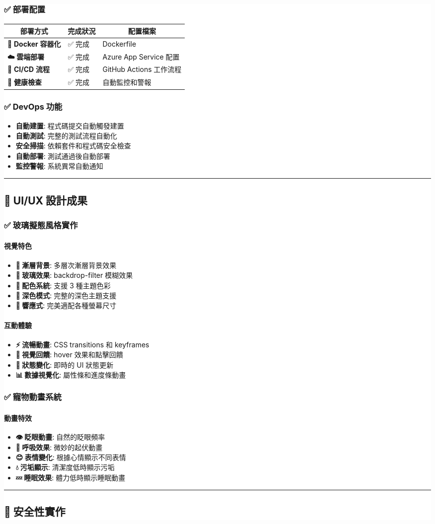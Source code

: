 ### ✅ 部署配置

| 部署方式 | 完成狀況 | 配置檔案 |
|----------|----------|----------|
| **🐳 Docker 容器化** | ✅ 完成 | Dockerfile |
| **☁️ 雲端部署** | ✅ 完成 | Azure App Service 配置 |
| **🔄 CI/CD 流程** | ✅ 完成 | GitHub Actions 工作流程 |
| **🏥 健康檢查** | ✅ 完成 | 自動監控和警報 |

### ✅ DevOps 功能
- **自動建置**: 程式碼提交自動觸發建置
- **自動測試**: 完整的測試流程自動化
- **安全掃描**: 依賴套件和程式碼安全檢查
- **自動部署**: 測試通過後自動部署
- **監控警報**: 系統異常自動通知

---

## 🎨 UI/UX 設計成果

### ✅ 玻璃擬態風格實作

#### 視覺特色
- **🌈 漸層背景**: 多層次漸層背景效果
- **💎 玻璃效果**: backdrop-filter 模糊效果
- **🎨 配色系統**: 支援 3 種主題色彩
- **🌙 深色模式**: 完整的深色主題支援
- **📱 響應式**: 完美適配各種螢幕尺寸

#### 互動體驗
- **⚡ 流暢動畫**: CSS transitions 和 keyframes
- **🎯 視覺回饋**: hover 效果和點擊回饋
- **🔄 狀態變化**: 即時的 UI 狀態更新
- **📊 數據視覺化**: 屬性條和進度條動畫

### ✅ 寵物動畫系統

#### 動畫特效
- **👁️ 眨眼動畫**: 自然的眨眼頻率
- **💨 呼吸效果**: 微妙的起伏動畫
- **😊 表情變化**: 根據心情顯示不同表情
- **💧 污垢顯示**: 清潔度低時顯示污垢
- **💤 睡眠效果**: 體力低時顯示睡眠動畫

---

## 🔐 安全性實作
